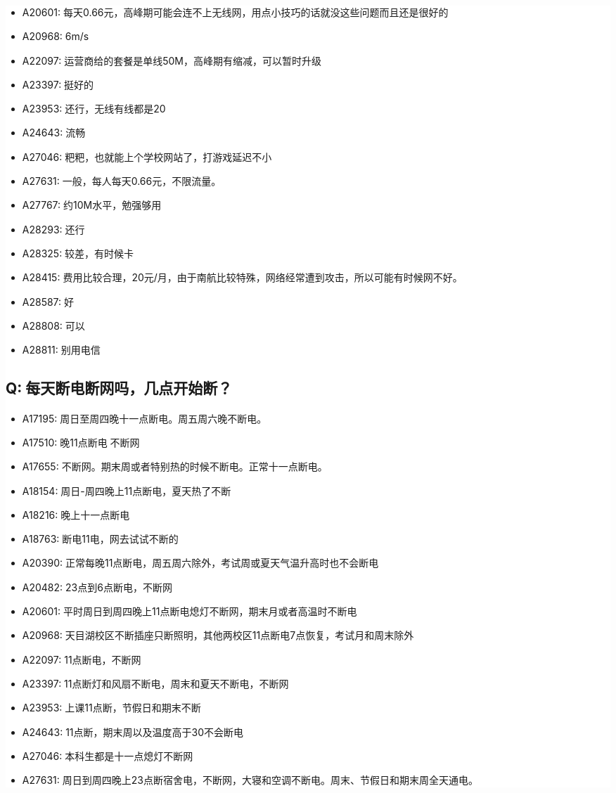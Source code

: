 - A20601: 每天0.66元，高峰期可能会连不上无线网，用点小技巧的话就没这些问题而且还是很好的

- A20968: 6m/s

- A22097: 运营商给的套餐是单线50M，高峰期有缩减，可以暂时升级

- A23397: 挺好的

- A23953: 还行，无线有线都是20

- A24643: 流畅

- A27046: 粑粑，也就能上个学校网站了，打游戏延迟不小

- A27631: 一般，每人每天0.66元，不限流量。

- A27767: 约10M水平，勉强够用

- A28293: 还行

- A28325: 较差，有时候卡

- A28415: 费用比较合理，20元/月，由于南航比较特殊，网络经常遭到攻击，所以可能有时候网不好。

- A28587: 好

- A28808: 可以

- A28811: 别用电信

## Q: 每天断电断网吗，几点开始断？

- A17195: 周日至周四晚十一点断电。周五周六晚不断电。

- A17510: 晚11点断电 不断网

- A17655: 不断网。期末周或者特别热的时候不断电。正常十一点断电。

- A18154: 周日-周四晚上11点断电，夏天热了不断

- A18216: 晚上十一点断电

- A18763: 断电11电，网去试试不断的

- A20390: 正常每晚11点断电，周五周六除外，考试周或夏天气温升高时也不会断电

- A20482: 23点到6点断电，不断网

- A20601: 平时周日到周四晚上11点断电熄灯不断网，期末月或者高温时不断电

- A20968: 天目湖校区不断插座只断照明，其他两校区11点断电7点恢复，考试月和周末除外

- A22097: 11点断电，不断网

- A23397: 11点断灯和风扇不断电，周末和夏天不断电，不断网

- A23953: 上课11点断，节假日和期末不断

- A24643: 11点断，期末周以及温度高于30不会断电

- A27046: 本科生都是十一点熄灯不断网

- A27631: 周日到周四晚上23点断宿舍电，不断网，大寝和空调不断电。周末、节假日和期末周全天通电。
